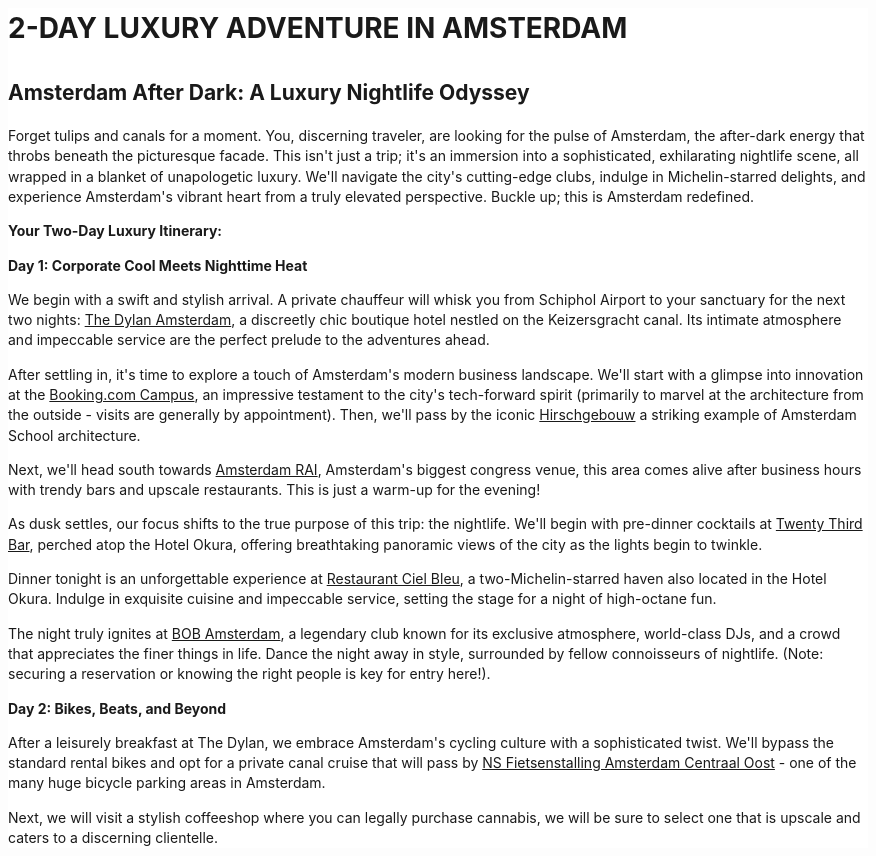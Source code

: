 # 2-DAY LUXURY ADVENTURE IN AMSTERDAM

## Amsterdam After Dark: A Luxury Nightlife Odyssey

Forget tulips and canals for a moment. You, discerning traveler, are looking for the pulse of Amsterdam, the after-dark energy that throbs beneath the picturesque facade. This isn't just a trip; it's an immersion into a sophisticated, exhilarating nightlife scene, all wrapped in a blanket of unapologetic luxury. We'll navigate the city's cutting-edge clubs, indulge in Michelin-starred delights, and experience Amsterdam's vibrant heart from a truly elevated perspective. Buckle up; this is Amsterdam redefined.

**Your Two-Day Luxury Itinerary:**

**Day 1: Corporate Cool Meets Nighttime Heat**

We begin with a swift and stylish arrival. A private chauffeur will whisk you from Schiphol Airport to your sanctuary for the next two nights: [The Dylan Amsterdam](https://www.dylanamsterdam.com/), a discreetly chic boutique hotel nestled on the Keizersgracht canal. Its intimate atmosphere and impeccable service are the perfect prelude to the adventures ahead.

After settling in, it's time to explore a touch of Amsterdam's modern business landscape. We'll start with a glimpse into innovation at the [Booking.com Campus](https://www.google.com/maps/place/Booking.com+Campus/), an impressive testament to the city's tech-forward spirit (primarily to marvel at the architecture from the outside - visits are generally by appointment). Then, we'll pass by the iconic [Hirschgebouw](https://nl.wikipedia.org/wiki/Hirschgebouw) a striking example of Amsterdam School architecture.

Next, we'll head south towards [Amsterdam RAI](https://www.rai.nl/), Amsterdam's biggest congress venue, this area comes alive after business hours with trendy bars and upscale restaurants. This is just a warm-up for the evening!

As dusk settles, our focus shifts to the true purpose of this trip: the nightlife. We'll begin with pre-dinner cocktails at [Twenty Third Bar](https://www.okura.nl/en/culinary/twenty-third-bar/), perched atop the Hotel Okura, offering breathtaking panoramic views of the city as the lights begin to twinkle.

Dinner tonight is an unforgettable experience at [Restaurant Ciel Bleu](https://www.okura.nl/en/culinary/ciel-bleu-restaurant/), a two-Michelin-starred haven also located in the Hotel Okura. Indulge in exquisite cuisine and impeccable service, setting the stage for a night of high-octane fun.

The night truly ignites at [BOB Amsterdam](https://bob-amsterdam.nl/), a legendary club known for its exclusive atmosphere, world-class DJs, and a crowd that appreciates the finer things in life. Dance the night away in style, surrounded by fellow connoisseurs of nightlife. (Note: securing a reservation or knowing the right people is key for entry here!).

**Day 2: Bikes, Beats, and Beyond**

After a leisurely breakfast at The Dylan, we embrace Amsterdam's cycling culture with a sophisticated twist. We'll bypass the standard rental bikes and opt for a private canal cruise that will pass by [NS Fietsenstalling Amsterdam Centraal Oost](https://www.google.com/maps/place/NS+Fietsenstalling+Amsterdam+Centraal+Oost/) - one of the many huge bicycle parking areas in Amsterdam.

Next, we will visit a stylish coffeeshop where you can legally purchase cannabis, we will be sure to select one that is upscale and caters to a discerning clientelle.
